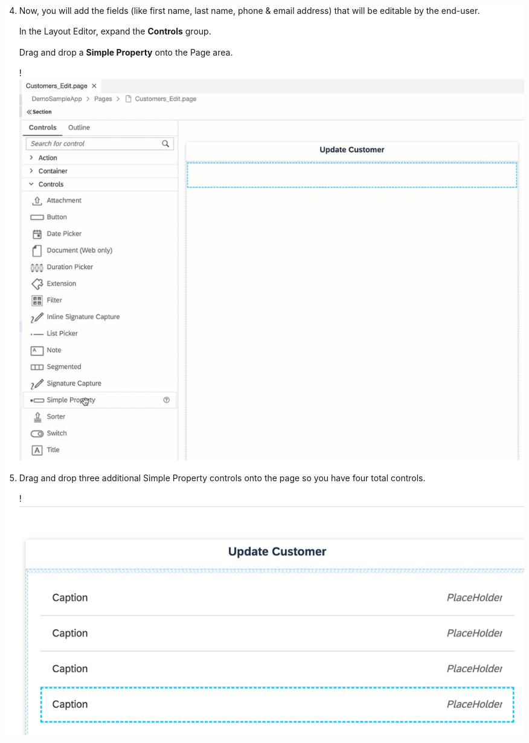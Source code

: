 4. Now, you will add the fields (like first name, last name, phone & email address) that will be editable by the end-user.

    In the Layout Editor, expand the **Controls** group.

    Drag and drop a **Simple Property** onto the Page area.

    !![MDK](img-1.4.gif)

5. Drag and drop three additional Simple Property controls onto the page so you have four total controls.

    !![MDK](img-1.5.png)